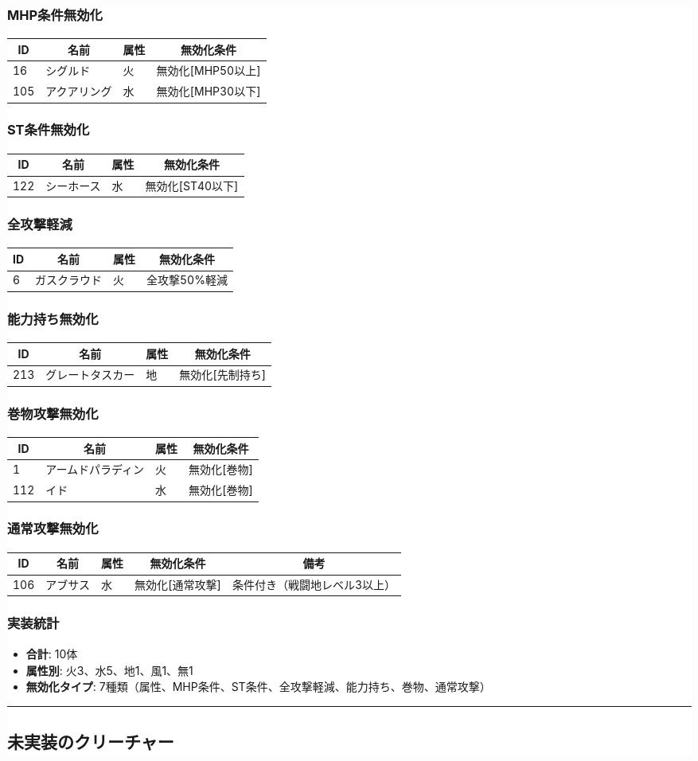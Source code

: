### MHP条件無効化

| ID | 名前 | 属性 | 無効化条件 |
|----|------|------|----------|
| 16 | シグルド | 火 | 無効化[MHP50以上] |
| 105 | アクアリング | 水 | 無効化[MHP30以下] |

### ST条件無効化

| ID | 名前 | 属性 | 無効化条件 |
|----|------|------|----------|
| 122 | シーホース | 水 | 無効化[ST40以下] |

### 全攻撃軽減

| ID | 名前 | 属性 | 無効化条件 |
|----|------|------|----------|
| 6 | ガスクラウド | 火 | 全攻撃50%軽減 |

### 能力持ち無効化

| ID | 名前 | 属性 | 無効化条件 |
|----|------|------|----------|
| 213 | グレートタスカー | 地 | 無効化[先制持ち] |

### 巻物攻撃無効化

| ID | 名前 | 属性 | 無効化条件 |
|----|------|------|----------|
| 1 | アームドパラディン | 火 | 無効化[巻物] |
| 112 | イド | 水 | 無効化[巻物] |

### 通常攻撃無効化

| ID | 名前 | 属性 | 無効化条件 | 備考 |
|----|------|------|----------|------|
| 106 | アブサス | 水 | 無効化[通常攻撃] | 条件付き（戦闘地レベル3以上） |

### 実装統計

- **合計**: 10体
- **属性別**: 火3、水5、地1、風1、無1
- **無効化タイプ**: 7種類（属性、MHP条件、ST条件、全攻撃軽減、能力持ち、巻物、通常攻撃）

---

## 未実装のクリーチャー
